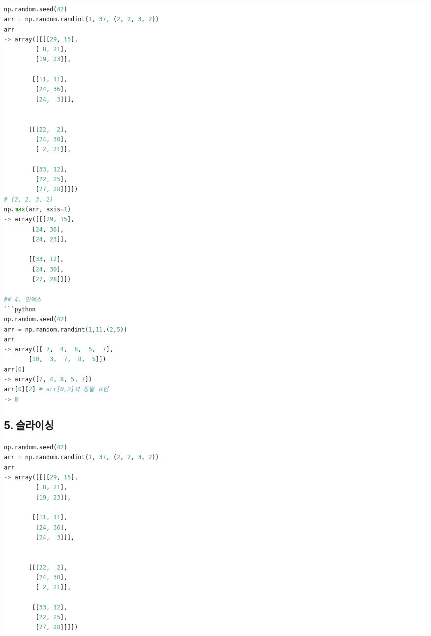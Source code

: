 ```python
np.random.seed(42)
arr = np.random.randint(1, 37, (2, 2, 3, 2))
arr
-> array([[[[29, 15],
         [ 8, 21],
         [19, 23]],

        [[11, 11],
         [24, 36],
         [24,  3]]],


       [[[22,  2],
         [24, 30],
         [ 2, 21]],

        [[33, 12],
         [22, 25],
         [27, 28]]]])
# (2, 2, 3, 2)
np.max(arr, axis=1)
-> array([[[29, 15],
        [24, 36],
        [24, 23]],

       [[33, 12],
        [24, 30],
        [27, 28]]])

## 4. 인덱스
```python
np.random.seed(42)
arr = np.random.randint(1,11,(2,5))
arr
-> array([[ 7,  4,  8,  5,  7],
       [10,  3,  7,  8,  5]])
arr[0]
-> array([7, 4, 8, 5, 7])
arr[0][2] # arr[0,2]와 동일 표현
-> 8
```

## 5. 슬라이싱
```python
np.random.seed(42)
arr = np.random.randint(1, 37, (2, 2, 3, 2))
arr
-> array([[[[29, 15],
         [ 8, 21],
         [19, 23]],

        [[11, 11],
         [24, 36],
         [24,  3]]],


       [[[22,  2],
         [24, 30],
         [ 2, 21]],

        [[33, 12],
         [22, 25],
         [27, 28]]]])
```